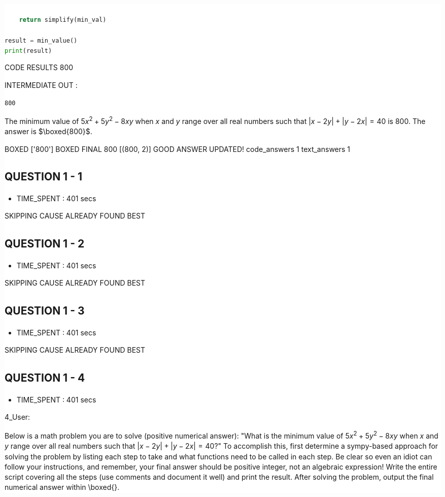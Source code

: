 ```python
    
    return simplify(min_val)

result = min_value()
print(result)
```

CODE RESULTS 800

INTERMEDIATE OUT :
```output
800
```
The minimum value of $5x^2+5y^2-8xy$ when $x$ and $y$ range over all real numbers such that $|x-2y| + |y-2x| = 40$ is $800$. The answer is $\boxed{800}$.

BOXED ['800']
BOXED FINAL 800
[(800, 2)]
GOOD ANSWER UPDATED!
code_answers 1 text_answers 1



## QUESTION 1 - 1 
- TIME_SPENT : 401 secs

SKIPPING CAUSE ALREADY FOUND BEST



## QUESTION 1 - 2 
- TIME_SPENT : 401 secs

SKIPPING CAUSE ALREADY FOUND BEST



## QUESTION 1 - 3 
- TIME_SPENT : 401 secs

SKIPPING CAUSE ALREADY FOUND BEST



## QUESTION 1 - 4 
- TIME_SPENT : 401 secs

4_User:

Below is a math problem you are to solve (positive numerical answer):
"What is the minimum value of $5x^2+5y^2-8xy$ when $x$ and $y$ range over all real numbers such that $|x-2y| + |y-2x| = 40$?"
To accomplish this, first determine a sympy-based approach for solving the problem by listing each step to take and what functions need to be called in each step. Be clear so even an idiot can follow your instructions, and remember, your final answer should be positive integer, not an algebraic expression!
Write the entire script covering all the steps (use comments and document it well) and print the result. After solving the problem, output the final numerical answer within \boxed{}.
